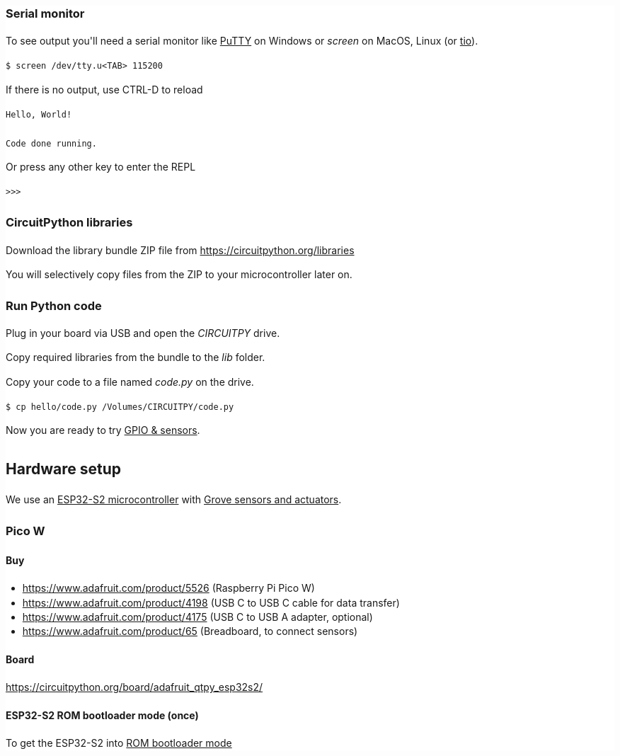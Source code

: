 ### Serial monitor
To see output you'll need a serial monitor like [PuTTY](https://www.putty.org/) on Windows or *screen* on MacOS, Linux (or [tio](https://github.com/tio/tio#4-installation)).

```
$ screen /dev/tty.u<TAB> 115200
```

If there is no output, use CTRL-D to reload

```
Hello, World!

Code done running.
```

Or press any other key to enter the REPL
```
>>>
```

### CircuitPython libraries
Download the library bundle ZIP file from https://circuitpython.org/libraries

You will selectively copy files from the ZIP to your microcontroller later on.

### Run Python code
Plug in your board via USB and open the _CIRCUITPY_ drive.

Copy required libraries from the bundle to the _lib_ folder.

Copy your code to a file named _code.py_ on the drive.

```
$ cp hello/code.py /Volumes/CIRCUITPY/code.py
```

Now you are ready to try [GPIO & sensors](#gpio--sensors).

## Hardware setup
We use an [ESP32-S2 microcontroller](#esp32-s2) with [Grove sensors and actuators](#grove-sensors--actuators).

### Pico W
#### Buy
* https://www.adafruit.com/product/5526 (Raspberry Pi Pico W)
* https://www.adafruit.com/product/4198 (USB C to USB C cable for data transfer)
* https://www.adafruit.com/product/4175 (USB C to USB A adapter, optional)
* https://www.adafruit.com/product/65 (Breadboard, to connect sensors)

#### Board
https://circuitpython.org/board/adafruit_qtpy_esp32s2/

#### ESP32-S2 ROM bootloader mode (once)
To get the ESP32-S2 into [ROM bootloader mode](https://learn.adafruit.com/adafruit-qt-py-esp32-s2/pinouts#buttons-3107929)
